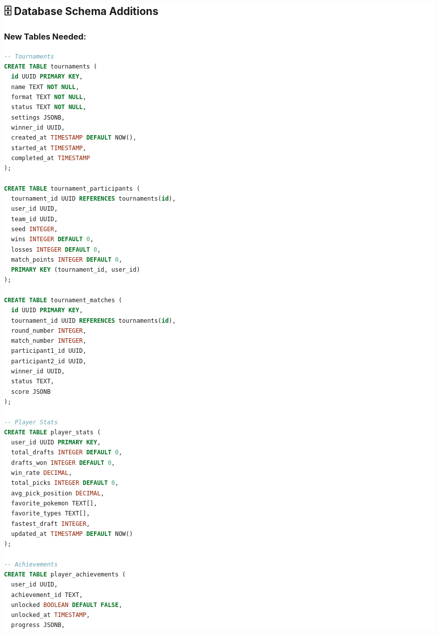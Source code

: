
## 🗄️ Database Schema Additions

### New Tables Needed:

```sql
-- Tournaments
CREATE TABLE tournaments (
  id UUID PRIMARY KEY,
  name TEXT NOT NULL,
  format TEXT NOT NULL,
  status TEXT NOT NULL,
  settings JSONB,
  winner_id UUID,
  created_at TIMESTAMP DEFAULT NOW(),
  started_at TIMESTAMP,
  completed_at TIMESTAMP
);

CREATE TABLE tournament_participants (
  tournament_id UUID REFERENCES tournaments(id),
  user_id UUID,
  team_id UUID,
  seed INTEGER,
  wins INTEGER DEFAULT 0,
  losses INTEGER DEFAULT 0,
  match_points INTEGER DEFAULT 0,
  PRIMARY KEY (tournament_id, user_id)
);

CREATE TABLE tournament_matches (
  id UUID PRIMARY KEY,
  tournament_id UUID REFERENCES tournaments(id),
  round_number INTEGER,
  match_number INTEGER,
  participant1_id UUID,
  participant2_id UUID,
  winner_id UUID,
  status TEXT,
  score JSONB
);

-- Player Stats
CREATE TABLE player_stats (
  user_id UUID PRIMARY KEY,
  total_drafts INTEGER DEFAULT 0,
  drafts_won INTEGER DEFAULT 0,
  win_rate DECIMAL,
  total_picks INTEGER DEFAULT 0,
  avg_pick_position DECIMAL,
  favorite_pokemon TEXT[],
  favorite_types TEXT[],
  fastest_draft INTEGER,
  updated_at TIMESTAMP DEFAULT NOW()
);

-- Achievements
CREATE TABLE player_achievements (
  user_id UUID,
  achievement_id TEXT,
  unlocked BOOLEAN DEFAULT FALSE,
  unlocked_at TIMESTAMP,
  progress JSONB,
```